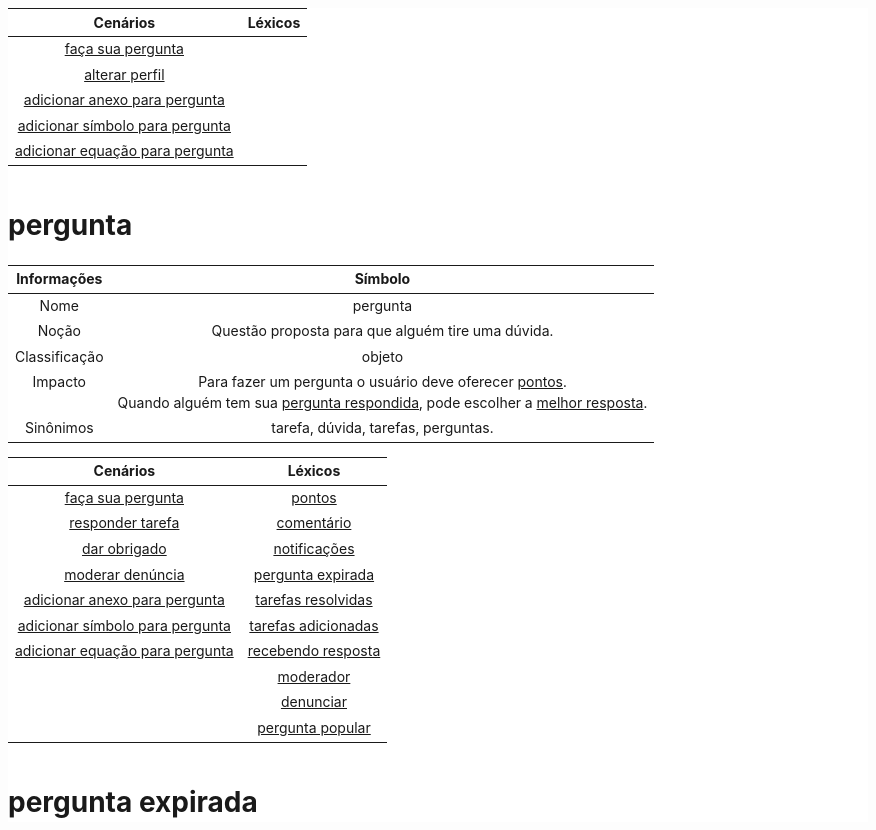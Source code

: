 
|    Cenários   | Léxicos |
|:-------------:|:-------:|
| [faça sua pergunta](cenarios10x58ed251.md#id=2996) |   |
| [alterar perfil](cenarios10x58ed251.md#id=3032) |   |
| [adicionar anexo para pergunta](cenarios10x58ed251.md#id=3033) |   |
| [adicionar símbolo para pergunta](cenarios10x58ed251.md#id=3034) |   |
| [adicionar equação para pergunta](cenarios10x58ed251.md#id=3035) |   |



# pergunta

|  Informações  | Símbolo |
|:-------------:|:-------:|
|      Nome     |    pergunta   |
|      Noção    |    Questão proposta para que alguém tire uma dúvida.   |
| Classificação |    objeto   |
|    Impacto    |    Para fazer um pergunta o usuário deve oferecer [pontos](lexicos10x58ed251.md#pontos).</br>Quando alguém tem sua [pergunta respondida](lexicos10x58ed251.md#id=12644), pode escolher a [melhor resposta](lexicos10x58ed251.md#melhor-resposta).   |
|    Sinônimos  |    tarefa, dúvida, tarefas, perguntas.   |


|    Cenários   | Léxicos |
|:-------------:|:-------:|
| [faça sua pergunta](cenarios10x58ed251.md#id=2996) | [pontos](lexicos10x58ed251.md#pontos) |
| [responder tarefa](cenarios10x58ed251.md#id=2997) | [comentário](lexicos10x58ed251.md#comentário) |
| [dar obrigado](cenarios10x58ed251.md#id=2999) | [notificações](lexicos10x58ed251.md#notificações) |
| [moderar denúncia](cenarios10x58ed251.md#id=3030) | [pergunta expirada](lexicos10x58ed251.md#pergunta-expirada) |
| [adicionar anexo para pergunta](cenarios10x58ed251.md#id=3033) | [tarefas resolvidas](lexicos10x58ed251.md#tarefas-resolvidas) |
| [adicionar símbolo para pergunta](cenarios10x58ed251.md#id=3034) | [tarefas adicionadas](lexicos10x58ed251.md#tarefas-adicionadas) |
| [adicionar equação para pergunta](cenarios10x58ed251.md#id=3035) | [recebendo resposta](lexicos10x58ed251.md#recebendo-resposta) |
|   | [moderador](lexicos10x58ed251.md#moderador) |
|   | [denunciar](lexicos10x58ed251.md#denunciar) |
|   | [pergunta popular](lexicos10x58ed251.md#pergunta-popular) |



# pergunta expirada
